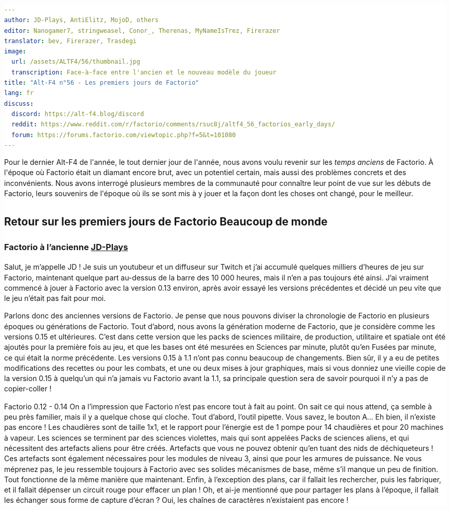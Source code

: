 ```yaml
---
author: JD-Plays, AntiElitz, MojoD, others
editor: Nanogamer7, stringweasel, Conor_, Therenas, MyNameIsTrez, Firerazer
translator: bev, Firerazer, Trasdegi
image:
  url: /assets/ALTF4/56/thumbnail.jpg
  transcription: Face-à-face entre l'ancien et le nouveau modèle du joueur
title: "Alt-F4 n°56 - Les premiers jours de Factorio"
lang: fr
discuss:
  discord: https://alt-f4.blog/discord
  reddit: https://www.reddit.com/r/factorio/comments/rsuc8j/altf4_56_factorios_early_days/
  forum: https://forums.factorio.com/viewtopic.php?f=5&t=101080
---
```


Pour le dernier Alt-F4 de l'année, le tout dernier jour de l'année, nous avons voulu revenir sur les *temps anciens* de Factorio. À l'époque où Factorio était un diamant encore brut, avec un potentiel certain, mais aussi des problèmes concrets et des inconvénients. Nous avons interrogé plusieurs membres de la communauté pour connaître leur point de vue sur les débuts de Factorio, leurs souvenirs de l'époque où ils se sont mis à y jouer et la façon dont les choses ont changé, pour le meilleur.

## Retour sur les premiers jours de Factorio <author>Beaucoup de monde</author>

### Factorio à l’ancienne [<author>JD-Plays</author>](https://www.youtube.com/jdplays)

Salut, je m’appelle JD ! Je suis un youtubeur et un diffuseur sur Twitch et j’ai accumulé quelques milliers d’heures de jeu sur Factorio, maintenant quelque part au-dessus de la barre des 10 000 heures, mais il n’en a pas toujours été ainsi. J’ai vraiment commencé à jouer à Factorio avec la version 0.13 environ, après avoir essayé les versions précédentes et décidé un peu vite que le jeu n’était pas fait pour moi.

Parlons donc des anciennes versions de Factorio. Je pense que nous pouvons diviser la chronologie de Factorio en plusieurs époques ou générations de Factorio. Tout d’abord, nous avons la génération moderne de Factorio, que je considère comme les versions 0.15 et ultérieures. C’est dans cette version que les packs de sciences militaire, de production, utilitaire et spatiale ont été ajoutés pour la première fois au jeu, et que les bases ont été mesurées en Sciences par minute, plutôt qu’en Fusées par minute, ce qui était la norme précédente. Les versions 0.15 à 1.1 n’ont pas connu beaucoup de changements. Bien sûr, il y a eu de petites modifications des recettes ou pour les combats, et une ou deux mises à jour graphiques, mais si vous donniez une vieille copie de la version 0.15 à quelqu’un qui n’a jamais vu Factorio avant la 1.1, sa principale question sera de savoir pourquoi il n’y a pas de copier-coller !

Factorio 0.12 - 0.14
On a l’impression que Factorio n’est pas encore tout à fait au point. On sait ce qui nous attend, ça semble à peu près familier, mais il y a quelque chose qui cloche. Tout d’abord, l’outil pipette. Vous savez, le bouton A... Eh bien, il n’existe pas encore ! Les chaudières sont de taille 1x1, et le rapport pour l’énergie est de 1 pompe pour 14 chaudières et pour 20 machines à vapeur. Les sciences se terminent par des sciences violettes, mais qui sont appelées Packs de sciences aliens, et qui nécessitent des artefacts aliens pour être créés. Artefacts que vous ne pouvez obtenir qu’en tuant des nids de déchiqueteurs ! Ces artefacts sont également nécessaires pour les modules de niveau 3, ainsi que pour les armures de puissance.
Ne vous méprenez pas, le jeu ressemble toujours à Factorio avec ses solides mécanismes de base, même s’il manque un peu de finition. Tout fonctionne de la même manière que maintenant. Enfin, à l’exception des plans, car il fallait les rechercher, puis les fabriquer, et il fallait dépenser un circuit rouge pour effacer un plan ! Oh, et ai-je mentionné que pour partager les plans à l’époque, il fallait les échanger sous forme de capture d’écran ? Oui, les chaînes de caractères n’existaient pas encore !
